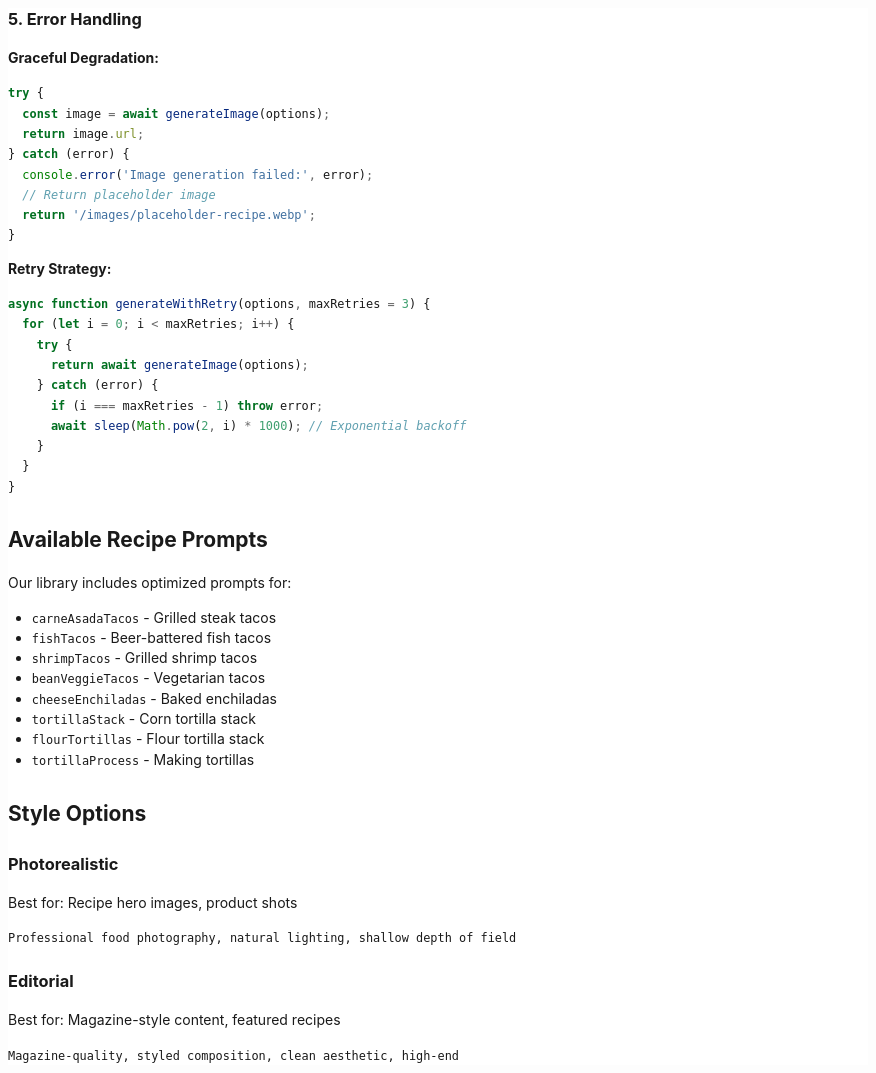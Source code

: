 ### 5. Error Handling

**Graceful Degradation:**
```typescript
try {
  const image = await generateImage(options);
  return image.url;
} catch (error) {
  console.error('Image generation failed:', error);
  // Return placeholder image
  return '/images/placeholder-recipe.webp';
}
```

**Retry Strategy:**
```typescript
async function generateWithRetry(options, maxRetries = 3) {
  for (let i = 0; i < maxRetries; i++) {
    try {
      return await generateImage(options);
    } catch (error) {
      if (i === maxRetries - 1) throw error;
      await sleep(Math.pow(2, i) * 1000); // Exponential backoff
    }
  }
}
```

## Available Recipe Prompts

Our library includes optimized prompts for:

- `carneAsadaTacos` - Grilled steak tacos
- `fishTacos` - Beer-battered fish tacos
- `shrimpTacos` - Grilled shrimp tacos
- `beanVeggieTacos` - Vegetarian tacos
- `cheeseEnchiladas` - Baked enchiladas
- `tortillaStack` - Corn tortilla stack
- `flourTortillas` - Flour tortilla stack
- `tortillaProcess` - Making tortillas

## Style Options

### Photorealistic
Best for: Recipe hero images, product shots
```
Professional food photography, natural lighting, shallow depth of field
```

### Editorial
Best for: Magazine-style content, featured recipes
```
Magazine-quality, styled composition, clean aesthetic, high-end
```

